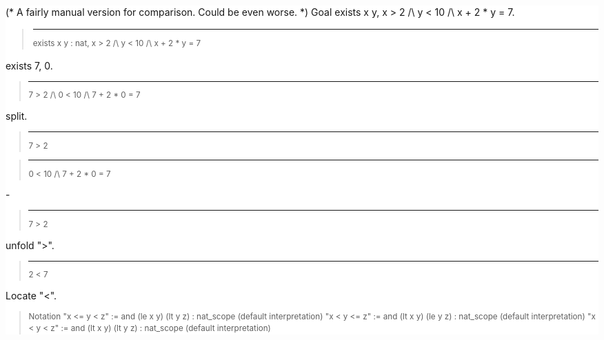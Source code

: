 <span class="c">(* A fairly manual version for comparison. Could be even worse. *)</span>
</span></span><span class="alectryon-sentence"><input class="alectryon-toggle" id="z3-tut-v-chk6" style="display: none" type="checkbox"><label class="alectryon-input" for="z3-tut-v-chk6"><span class="highlight"><span class="kn">Goal</span> <span class="kr">exists</span> <span class="nv">x</span> <span class="nv">y</span>, x &gt; <span class="mi">2</span> /\ y &lt; <span class="mi">10</span> /\ x + <span class="mi">2</span> * y = <span class="mi">7</span>.</span></label><small class="alectryon-output"><div class="alectryon-output-sticky-wrapper"><div class="alectryon-goals"><blockquote class="alectryon-goal"><span class="goal-separator"><hr></span><div class="goal-conclusion"><span class="highlight"><span class="kr">exists</span> <span class="nv">x</span> <span class="nv">y</span> : nat, x &gt; <span class="mi">2</span> /\ y &lt; <span class="mi">10</span> /\ x + <span class="mi">2</span> * y = <span class="mi">7</span></span></div></blockquote></div></div></small><span class="alectryon-wsp">
</span></span><span class="alectryon-wsp">   </span><span class="alectryon-sentence"><input class="alectryon-toggle" id="z3-tut-v-chk7" style="display: none" type="checkbox"><label class="alectryon-input" for="z3-tut-v-chk7"><span class="highlight"><span class="kr">exists</span> <span class="mi">7</span>, <span class="mi">0</span>.</span></label><small class="alectryon-output"><div class="alectryon-output-sticky-wrapper"><div class="alectryon-goals"><blockquote class="alectryon-goal"><span class="goal-separator"><hr></span><div class="goal-conclusion"><span class="highlight"><span class="mi">7</span> &gt; <span class="mi">2</span> /\ <span class="mi">0</span> &lt; <span class="mi">10</span> /\ <span class="mi">7</span> + <span class="mi">2</span> * <span class="mi">0</span> = <span class="mi">7</span></span></div></blockquote></div></div></small><span class="alectryon-wsp"> </span></span><span class="alectryon-sentence"><input class="alectryon-toggle" id="z3-tut-v-chk8" style="display: none" type="checkbox"><label class="alectryon-input" for="z3-tut-v-chk8"><span class="highlight"><span class="nb">split</span>.</span></label><small class="alectryon-output"><div class="alectryon-output-sticky-wrapper"><div class="alectryon-goals"><blockquote class="alectryon-goal"><span class="goal-separator"><hr></span><div class="goal-conclusion"><span class="highlight"><span class="mi">7</span> &gt; <span class="mi">2</span></span></div></blockquote><div class="alectryon-extra-goals"><input class="alectryon-extra-goal-toggle" id="z3-tut-v-chk9" style="display: none" type="checkbox"><blockquote class="alectryon-goal"><span class="goal-separator"><hr></span><div class="goal-conclusion"><span class="highlight"><span class="mi">0</span> &lt; <span class="mi">10</span> /\ <span class="mi">7</span> + <span class="mi">2</span> * <span class="mi">0</span> = <span class="mi">7</span></span></div></blockquote></div></div></div></small><span class="alectryon-wsp"> 
</span></span><span class="alectryon-wsp">     </span><span class="alectryon-sentence"><input class="alectryon-toggle" id="z3-tut-v-chka" style="display: none" type="checkbox"><label class="alectryon-input" for="z3-tut-v-chka"><span class="highlight">-</span></label><small class="alectryon-output"><div class="alectryon-output-sticky-wrapper"><div class="alectryon-goals"><blockquote class="alectryon-goal"><span class="goal-separator"><hr></span><div class="goal-conclusion"><span class="highlight"><span class="mi">7</span> &gt; <span class="mi">2</span></span></div></blockquote></div></div></small><span class="alectryon-wsp"> </span></span><span class="alectryon-sentence"><input class="alectryon-toggle" id="z3-tut-v-chkb" style="display: none" type="checkbox"><label class="alectryon-input" for="z3-tut-v-chkb"><span class="highlight"><span class="nb">unfold</span> <span class="s2">&quot;&gt;&quot;</span>.</span></label><small class="alectryon-output"><div class="alectryon-output-sticky-wrapper"><div class="alectryon-goals"><blockquote class="alectryon-goal"><span class="goal-separator"><hr></span><div class="goal-conclusion"><span class="highlight"><span class="mi">2</span> &lt; <span class="mi">7</span></span></div></blockquote></div></div></small><span class="alectryon-wsp"> </span></span><span class="alectryon-sentence"><input class="alectryon-toggle" id="z3-tut-v-chkc" style="display: none" type="checkbox"><label class="alectryon-input" for="z3-tut-v-chkc"><span class="highlight"><span class="kn">Locate</span> <span class="s2">&quot;&lt;&quot;</span>.</span></label><small class="alectryon-output"><div class="alectryon-output-sticky-wrapper"><div class="alectryon-messages"><blockquote class="alectryon-message"><span class="highlight"><span class="kn">Notation</span>
<span class="s2">&quot;x &lt;= y &lt; z&quot;</span> := <span class="kn">and</span> (le x y) (lt y z) : nat_scope
(default interpretation)
<span class="s2">&quot;x &lt; y &lt;= z&quot;</span> := <span class="kn">and</span> (lt x y) (le y z) : nat_scope
(default interpretation)
<span class="s2">&quot;x &lt; y &lt; z&quot;</span> := <span class="kn">and</span> (lt x y) (lt y z) : nat_scope
(default interpretation)